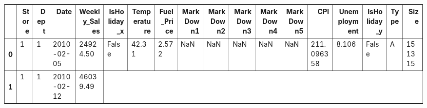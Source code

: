<div>
<style scoped>
    .dataframe tbody tr th:only-of-type {
        vertical-align: middle;
    }

    .dataframe tbody tr th {
        vertical-align: top;
    }

    .dataframe thead th {
        text-align: right;
    }

</style>
<table border="1" class="dataframe">
  <thead>
    <tr style="text-align: right;">
      <th></th>
      <th>Store</th>
      <th>Dept</th>
      <th>Date</th>
      <th>Weekly_Sales</th>
      <th>IsHoliday_x</th>
      <th>Temperature</th>
      <th>Fuel_Price</th>
      <th>MarkDown1</th>
      <th>MarkDown2</th>
      <th>MarkDown3</th>
      <th>MarkDown4</th>
      <th>MarkDown5</th>
      <th>CPI</th>
      <th>Unemployment</th>
      <th>IsHoliday_y</th>
      <th>Type</th>
      <th>Size</th>
    </tr>
  </thead>
  <tbody>
    <tr>
      <th>0</th>
      <td>1</td>
      <td>1</td>
      <td>2010-02-05</td>
      <td>24924.50</td>
      <td>False</td>
      <td>42.31</td>
      <td>2.572</td>
      <td>NaN</td>
      <td>NaN</td>
      <td>NaN</td>
      <td>NaN</td>
      <td>NaN</td>
      <td>211.096358</td>
      <td>8.106</td>
      <td>False</td>
      <td>A</td>
      <td>151315</td>
    </tr>
    <tr>
      <th>1</th>
      <td>1</td>
      <td>1</td>
      <td>2010-02-12</td>
      <td>46039.49</td>